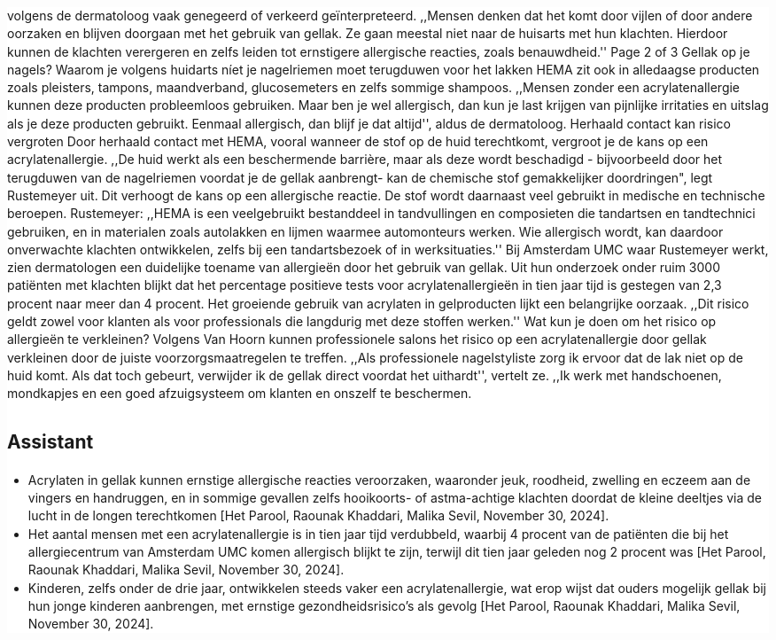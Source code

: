 volgens de dermatoloog vaak genegeerd of verkeerd geïnterpreteerd. ,,Mensen denken dat het komt door vijlen of 
door andere oorzaken en blijven doorgaan met het gebruik van gellak. Ze gaan meestal niet naar de huisarts met 
hun klachten. Hierdoor kunnen de klachten verergeren en zelfs leiden tot ernstigere allergische reacties, zoals 
benauwdheid.''
Page 2 of 3
Gellak op je nagels? Waarom je volgens huidarts níet je nagelriemen moet terugduwen voor het lakken
HEMA zit ook in alledaagse producten zoals pleisters, tampons, maandverband, glucosemeters en zelfs sommige 
shampoos. ,,Mensen zonder een acrylatenallergie kunnen deze producten probleemloos gebruiken. Maar ben je 
wel allergisch, dan kun je last krijgen van pijnlijke irritaties en uitslag als je deze producten gebruikt. Eenmaal 
allergisch, dan blijf je dat altijd'', aldus de dermatoloog.
Herhaald contact kan risico vergroten
Door herhaald contact met HEMA, vooral wanneer de stof op de huid terechtkomt, vergroot je de kans op een 
acrylatenallergie. ,,De huid werkt als een beschermende barrière, maar als deze wordt beschadigd - bijvoorbeeld 
door het terugduwen van de nagelriemen voordat je de gellak aanbrengt- kan de chemische stof gemakkelijker 
doordringen", legt Rustemeyer uit. Dit verhoogt de kans op een allergische reactie.
De stof wordt daarnaast veel gebruikt in medische en technische beroepen. Rustemeyer: ,,HEMA is een 
veelgebruikt bestanddeel in tandvullingen en composieten die tandartsen en tandtechnici gebruiken, en in 
materialen zoals autolakken en lijmen waarmee automonteurs werken. Wie allergisch wordt, kan daardoor 
onverwachte klachten ontwikkelen, zelfs bij een tandartsbezoek of in werksituaties.''
Bij Amsterdam UMC waar Rustemeyer werkt, zien dermatologen een duidelijke toename van allergieën door het 
gebruik van gellak. Uit hun onderzoek onder ruim 3000 patiënten met klachten blijkt dat het percentage positieve 
tests voor acrylatenallergieën in tien jaar tijd is gestegen van 2,3 procent naar meer dan 4 procent. Het groeiende 
gebruik van acrylaten in gelproducten lijkt een belangrijke oorzaak. ,,Dit risico geldt zowel voor klanten als voor 
professionals die langdurig met deze stoffen werken.''
Wat kun je doen om het risico op allergieën te verkleinen?
Volgens Van Hoorn kunnen professionele salons het risico op een acrylatenallergie door gellak verkleinen door de 
juiste voorzorgsmaatregelen te treffen. ,,Als professionele nagelstyliste zorg ik ervoor dat de lak niet op de huid 
komt. Als dat toch gebeurt, verwijder ik de gellak direct voordat het uithardt'', vertelt ze. ,,Ik werk met 
handschoenen, mondkapjes en een goed afzuigsysteem om klanten en onszelf te beschermen.

## Assistant

- Acrylaten in gellak kunnen ernstige allergische reacties veroorzaken, waaronder jeuk, roodheid, zwelling en eczeem aan de vingers en handruggen, en in sommige gevallen zelfs hooikoorts- of astma-achtige klachten doordat de kleine deeltjes via de lucht in de longen terechtkomen [Het Parool, Raounak Khaddari, Malika Sevil, November 30, 2024].  
- Het aantal mensen met een acrylatenallergie is in tien jaar tijd verdubbeld, waarbij 4 procent van de patiënten die bij het allergiecentrum van Amsterdam UMC komen allergisch blijkt te zijn, terwijl dit tien jaar geleden nog 2 procent was [Het Parool, Raounak Khaddari, Malika Sevil, November 30, 2024].  
- Kinderen, zelfs onder de drie jaar, ontwikkelen steeds vaker een acrylatenallergie, wat erop wijst dat ouders mogelijk gellak bij hun jonge kinderen aanbrengen, met ernstige gezondheidsrisico’s als gevolg [Het Parool, Raounak Khaddari, Malika Sevil, November 30, 2024].  